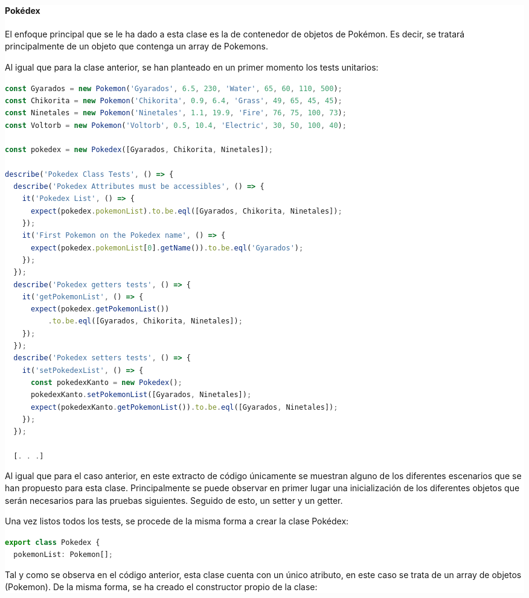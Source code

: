 #### Pokédex 

El enfoque principal que se le ha dado a esta clase es la de contenedor de objetos de Pokémon. Es decir, se tratará principalmente de un objeto que contenga un array de Pokemons.

Al igual que para la clase anterior, se han planteado en un primer momento los tests unitarios: 

```typescript
const Gyarados = new Pokemon('Gyarados', 6.5, 230, 'Water', 65, 60, 110, 500);
const Chikorita = new Pokemon('Chikorita', 0.9, 6.4, 'Grass', 49, 65, 45, 45);
const Ninetales = new Pokemon('Ninetales', 1.1, 19.9, 'Fire', 76, 75, 100, 73);
const Voltorb = new Pokemon('Voltorb', 0.5, 10.4, 'Electric', 30, 50, 100, 40);

const pokedex = new Pokedex([Gyarados, Chikorita, Ninetales]);

describe('Pokedex Class Tests', () => {
  describe('Pokedex Attributes must be accessibles', () => {
    it('Pokedex List', () => {
      expect(pokedex.pokemonList).to.be.eql([Gyarados, Chikorita, Ninetales]);
    });
    it('First Pokemon on the Pokedex name', () => {
      expect(pokedex.pokemonList[0].getName()).to.be.eql('Gyarados');
    });
  });
  describe('Pokedex getters tests', () => {
    it('getPokemonList', () => {
      expect(pokedex.getPokemonList())
          .to.be.eql([Gyarados, Chikorita, Ninetales]);
    });
  });
  describe('Pokedex setters tests', () => {
    it('setPokedexList', () => {
      const pokedexKanto = new Pokedex();
      pokedexKanto.setPokemonList([Gyarados, Ninetales]);
      expect(pokedexKanto.getPokemonList()).to.be.eql([Gyarados, Ninetales]);
    });
  });

  [. . .]
```
Al igual que para el caso anterior, en este extracto de código únicamente se muestran alguno de los diferentes escenarios que se han propuesto para esta clase. Principalmente se puede observar en primer lugar una inicialización de los diferentes objetos que serán necesarios para las pruebas siguientes. Seguido de esto, un setter y un getter.

Una vez listos todos los tests, se procede de la misma forma a crear la clase Pokédex: 

```typescript
export class Pokedex {
  pokemonList: Pokemon[];
```
Tal y como se observa en el código anterior, esta clase cuenta con un único atributo, en este caso se trata de un array de objetos (Pokemon). De la misma forma, se ha creado el constructor propio de la clase: 
